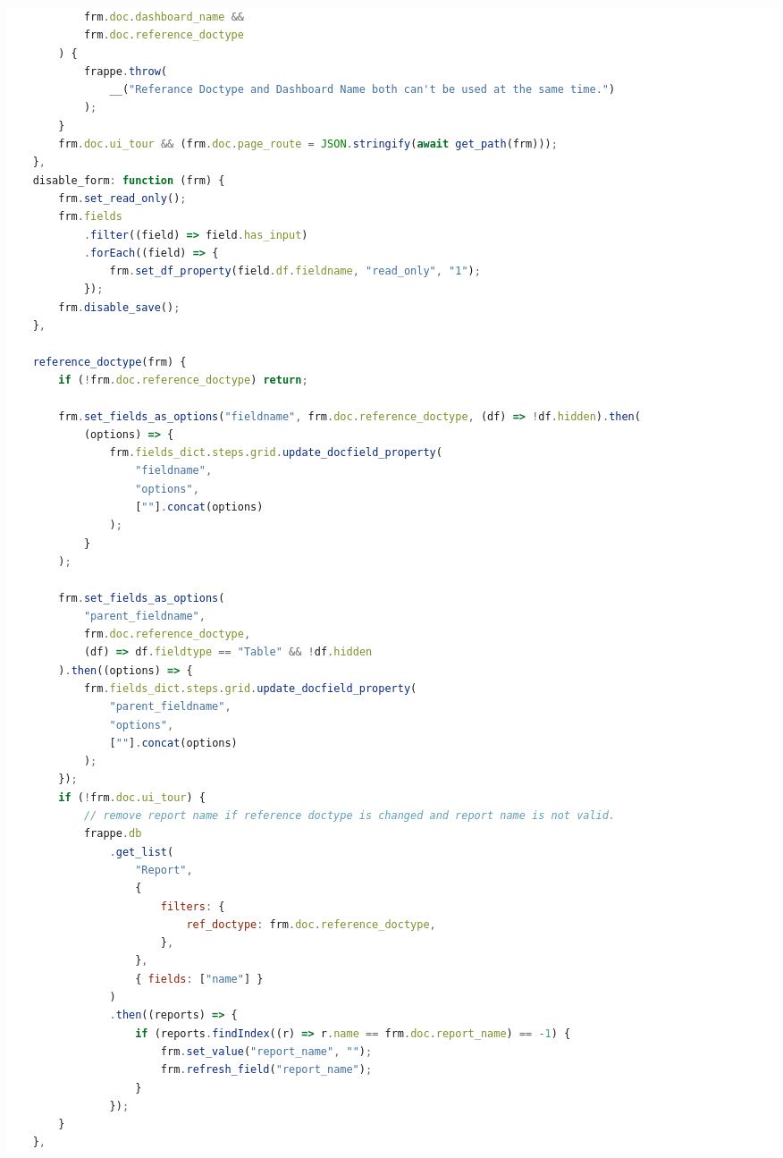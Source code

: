 ```javascript
			frm.doc.dashboard_name &&
			frm.doc.reference_doctype
		) {
			frappe.throw(
				__("Referance Doctype and Dashboard Name both can't be used at the same time.")
			);
		}
		frm.doc.ui_tour && (frm.doc.page_route = JSON.stringify(await get_path(frm)));
	},
	disable_form: function (frm) {
		frm.set_read_only();
		frm.fields
			.filter((field) => field.has_input)
			.forEach((field) => {
				frm.set_df_property(field.df.fieldname, "read_only", "1");
			});
		frm.disable_save();
	},

	reference_doctype(frm) {
		if (!frm.doc.reference_doctype) return;

		frm.set_fields_as_options("fieldname", frm.doc.reference_doctype, (df) => !df.hidden).then(
			(options) => {
				frm.fields_dict.steps.grid.update_docfield_property(
					"fieldname",
					"options",
					[""].concat(options)
				);
			}
		);

		frm.set_fields_as_options(
			"parent_fieldname",
			frm.doc.reference_doctype,
			(df) => df.fieldtype == "Table" && !df.hidden
		).then((options) => {
			frm.fields_dict.steps.grid.update_docfield_property(
				"parent_fieldname",
				"options",
				[""].concat(options)
			);
		});
		if (!frm.doc.ui_tour) {
			// remove report name if reference doctype is changed and report name is not valid.
			frappe.db
				.get_list(
					"Report",
					{
						filters: {
							ref_doctype: frm.doc.reference_doctype,
						},
					},
					{ fields: ["name"] }
				)
				.then((reports) => {
					if (reports.findIndex((r) => r.name == frm.doc.report_name) == -1) {
						frm.set_value("report_name", "");
						frm.refresh_field("report_name");
					}
				});
		}
	},
```